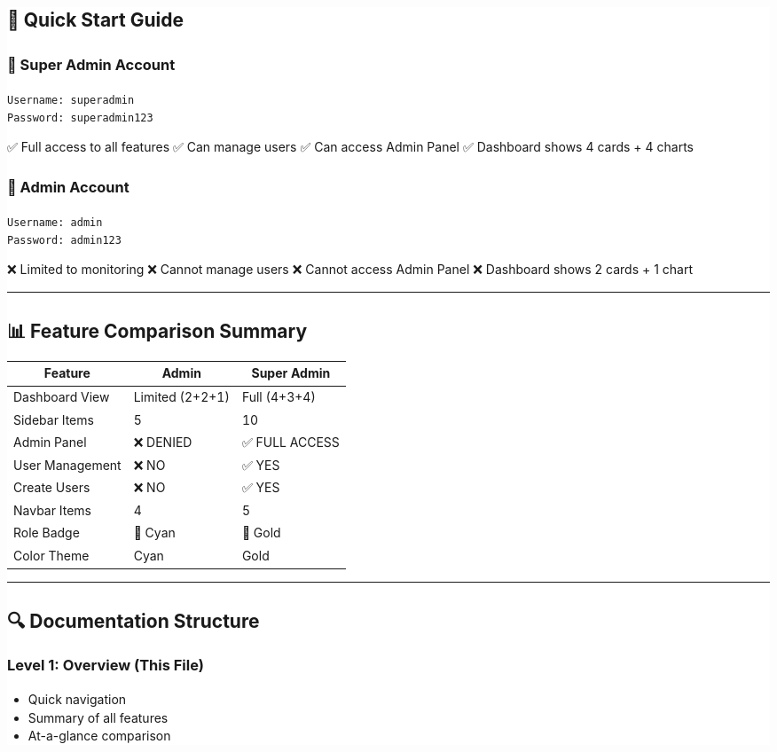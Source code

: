 
## 🎯 Quick Start Guide

### 👑 Super Admin Account
```
Username: superadmin
Password: superadmin123
```
✅ Full access to all features
✅ Can manage users
✅ Can access Admin Panel
✅ Dashboard shows 4 cards + 4 charts

### 👤 Admin Account
```
Username: admin
Password: admin123
```
❌ Limited to monitoring
❌ Cannot manage users
❌ Cannot access Admin Panel
❌ Dashboard shows 2 cards + 1 chart

---

## 📊 Feature Comparison Summary

| Feature | Admin | Super Admin |
|---------|-------|-----------|
| Dashboard View | Limited (2+2+1) | Full (4+3+4) |
| Sidebar Items | 5 | 10 |
| Admin Panel | ❌ DENIED | ✅ FULL ACCESS |
| User Management | ❌ NO | ✅ YES |
| Create Users | ❌ NO | ✅ YES |
| Navbar Items | 4 | 5 |
| Role Badge | 👤 Cyan | 👑 Gold |
| Color Theme | Cyan | Gold |

---

## 🔍 Documentation Structure

### Level 1: Overview (This File)
- Quick navigation
- Summary of all features
- At-a-glance comparison

